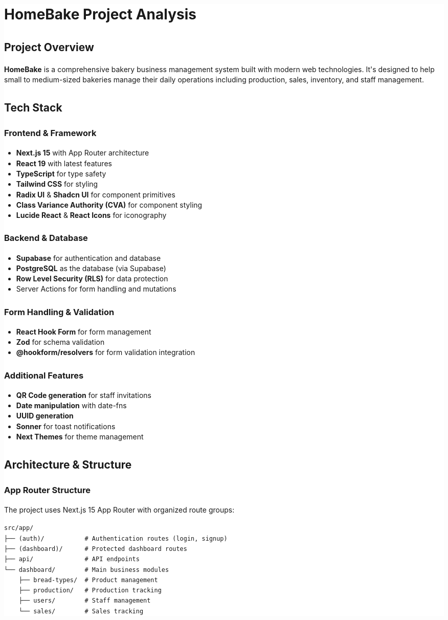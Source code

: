 # HomeBake Project Analysis

## Project Overview

**HomeBake** is a comprehensive bakery business management system built with modern web technologies. It's designed to help small to medium-sized bakeries manage their daily operations including production, sales, inventory, and staff management.

## Tech Stack

### Frontend & Framework
- **Next.js 15** with App Router architecture
- **React 19** with latest features
- **TypeScript** for type safety
- **Tailwind CSS** for styling
- **Radix UI** & **Shadcn UI** for component primitives
- **Class Variance Authority (CVA)** for component styling
- **Lucide React** & **React Icons** for iconography

### Backend & Database
- **Supabase** for authentication and database
- **PostgreSQL** as the database (via Supabase)
- **Row Level Security (RLS)** for data protection
- Server Actions for form handling and mutations

### Form Handling & Validation
- **React Hook Form** for form management
- **Zod** for schema validation
- **@hookform/resolvers** for form validation integration

### Additional Features
- **QR Code generation** for staff invitations
- **Date manipulation** with date-fns
- **UUID generation** 
- **Sonner** for toast notifications
- **Next Themes** for theme management

## Architecture & Structure

### App Router Structure
The project uses Next.js 15 App Router with organized route groups:

```
src/app/
├── (auth)/           # Authentication routes (login, signup)
├── (dashboard)/      # Protected dashboard routes  
├── api/              # API endpoints
└── dashboard/        # Main business modules
    ├── bread-types/  # Product management
    ├── production/   # Production tracking
    ├── users/        # Staff management
    └── sales/        # Sales tracking
```
